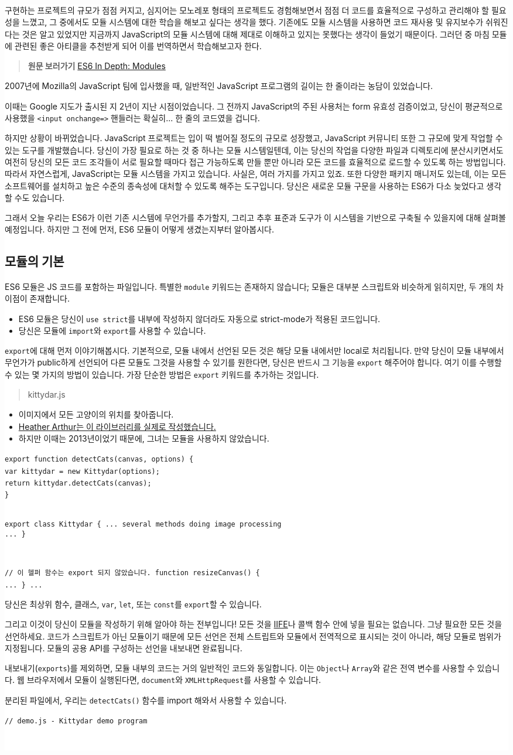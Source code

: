 <p>구현하는 프로젝트의 규모가 점점 커지고, 심지어는 모노레포 형태의 프로젝트도 경험해보면서 점점 더 코드를 효율적으로 구성하고 관리해야 할 필요성을 느꼈고, 그 중에서도 모듈 시스템에 대한 학습을 해보고 싶다는 생각을 했다. 
기존에도 모듈 시스템을 사용하면 코드 재사용 및 유지보수가 쉬워진다는 것은 알고 있었지만 지금까지 JavaScript의 모듈 시스템에 대해 제대로 이해하고 있지는 못했다는 생각이 들었기 때문이다.
그러던 중 마침 모듈에 관련된 좋은 아티클을 추천받게 되어 이를 번역하면서 학습해보고자 한다.</p>
<blockquote>
<p><strong>원문 보러가기</strong>
<a href="https://hacks.mozilla.org/2015/08/es6-in-depth-modules/">ES6 In Depth: Modules</a></p>
</blockquote>
<p>2007년에 Mozilla의 JavaScript 팀에 입사했을 때, 일반적인 JavaScript 프로그램의 길이는 한 줄이라는 농담이 있었습니다.</p>
<p>이때는 Google 지도가 출시된 지 2년이 지난 시점이었습니다. 그 전까지 JavaScript의 주된 사용처는 form 유효성 검증이었고, 당신이 평균적으로 사용했을 <code>&lt;input onchange=&gt;</code> 핸들러는 확실히... 한 줄의 코드였을 겁니다.</p>
<p>하지만 상황이 바뀌었습니다. JavaScript 프로젝트는 입이 떡 벌어질 정도의 규모로 성장했고, JavaScript 커뮤니티 또한 그 규모에 맞게 작업할 수 있는 도구를 개발했습니다. 당신이 가장 필요로 하는 것 중 하나는 모듈 시스템일텐데, 이는 당신의 작업을 다양한 파일과 디렉토리에 분산시키면서도 여전히 당신의 모든 코드 조각들이 서로 필요할 때마다 접근 가능하도록 만들 뿐만 아니라 모든 코드를 효율적으로 로드할 수 있도록 하는 방법입니다. 따라서 자연스럽게, JavaScript는 모듈 시스템을 가지고 있습니다. 사실은, 여러 가지를 가지고 있죠. 또한 다양한 패키지 매니저도 있는데, 이는 모든 소프트웨어를 설치하고 높은 수준의 종속성에 대처할 수 있도록 해주는 도구입니다. 당신은  새로운 모듈 구문을 사용하는 ES6가 다소 늦었다고 생각할 수도 있습니다.</p>
<p>그래서 오늘 우리는 ES6가 이런 기존 시스템에 무언가를 추가할지, 그리고 추후 표준과 도구가 이 시스템을 기반으로 구축될 수 있을지에 대해 살펴볼 예정입니다. 하지만 그 전에 먼저, ES6 모듈이 어떻게 생겼는지부터 알아봅시다.</p>
<h2 id="모듈의-기본">모듈의 기본</h2>
<p>ES6 모듈은 JS 코드를 포함하는 파일입니다. 특별한 <code>module</code> 키워드는 존재하지 않습니다; 모듈은 대부분 스크립트와 비슷하게 읽히지만, 두 개의 차이점이 존재합니다.</p>
<ul>
<li>ES6 모듈은 당신이 <code>use strict</code>를 내부에 작성하지 않더라도 자동으로 strict-mode가 적용된 코드입니다.</li>
<li>당신은 모듈에 <code>import</code>와 <code>export</code>를 사용할 수 있습니다.</li>
</ul>
<p><code>export</code>에 대해 먼저 이야기해봅시다. 기본적으로, 모듈 내에서 선언된 모든 것은 해당 모듈 내에서만 local로 처리됩니다. 만약 당신이 모듈 내부에서 무언가가 public하게 선언되어 다른 모듈도 그것을 사용할 수 있기를 원한다면, 당신은 반드시 그 기능을 <code>export</code> 해주어야 합니다. 여기 이를 수행할 수 있는 몇 가지의 방법이 있습니다. 가장 단순한 방법은 <code>export</code> 키워드를 추가하는 것입니다.</p>
<blockquote>
<p>kittydar.js</p>
</blockquote>
<ul>
<li>이미지에서 모든 고양이의 위치를 찾아줍니다.</li>
<li><a href="https://api.velog.io/rss/%22https:/harthur.github.io/kittydar/%22">Heather Arthur는 이 라이브러리를 실제로 작성했습니다.</a></li>
<li>하지만 이때는 2013년이었기 때문에, 그녀는 모듈을 사용하지 않았습니다.</li>
</ul>
<pre><code class="language-js">export function detectCats(canvas, options) {
var kittydar = new Kittydar(options);
return kittydar.detectCats(canvas);
}

export class Kittydar {
... several methods doing image processing ...
}

// 이 헬퍼 함수는 export 되지 않았습니다.
function resizeCanvas() {
...
}
...</code></pre>
<p>당신은 최상위 함수, 클래스, <code>var</code>, <code>let</code>, 또는 <code>const</code>를 <code>export</code>할 수 있습니다.</p>
<p>그리고 이것이 당신이 모듈을 작성하기 위해 알아야 하는 전부입니다! 모든 것을 <a href="https://en.wikipedia.org/wiki/Immediately-invoked_function_expression">IIFE</a>나 콜백 함수 안에 넣을 필요는 없습니다. 그냥 필요한 모든 것을 선언하세요. 코드가 스크립트가 아닌 모듈이기 때문에 모든 선언은 전체 스트립트와 모듈에서 전역적으로 표시되는 것이 아니라, 해당 모듈로 범위가 지정됩니다. 모듈의 공용 API를 구성하는 선언을 내보내면 완료됩니다.</p>
<p>내보내기(<code>exports</code>)를 제외하면, 모듈 내부의 코드는 거의 일반적인 코드와 동일합니다. 이는 <code>Object</code>나 <code>Array</code>와 같은 전역 변수를 사용할 수 있습니다. 웹 브라우저에서 모듈이 실행된다면, <code>document</code>와 <code>XMLHttpRequest</code>를 사용할 수 있습니다.</p>
<p>분리된 파일에서, 우리는 <code>detectCats()</code> 함수를 import 해와서 사용할 수 있습니다.</p>
<pre><code class="language-js">// demo.js - Kittydar demo program
